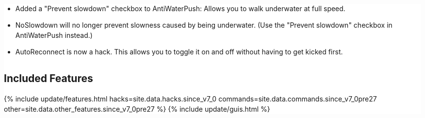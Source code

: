 - Added a "Prevent slowdown" checkbox to AntiWaterPush: Allows you to walk underwater at full speed.

- NoSlowdown will no longer prevent slowness caused by being underwater. (Use the "Prevent slowdown" checkbox in AntiWaterPush instead.)

- AutoReconnect is now a hack. This allows you to toggle it on and off without having to get kicked first.

## Included Features

{% include update/features.html hacks=site.data.hacks.since_v7_0 commands=site.data.commands.since_v7_0pre27 other=site.data.other_features.since_v7_0pre27 %}
{% include update/guis.html %}
